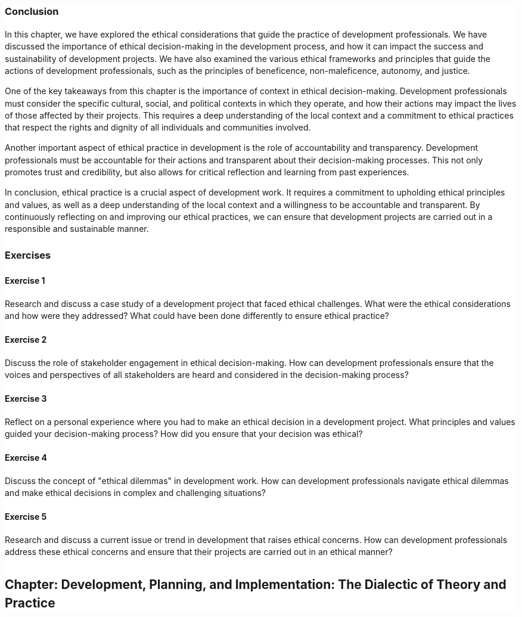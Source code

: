 
### Conclusion

In this chapter, we have explored the ethical considerations that guide the practice of development professionals. We have discussed the importance of ethical decision-making in the development process, and how it can impact the success and sustainability of development projects. We have also examined the various ethical frameworks and principles that guide the actions of development professionals, such as the principles of beneficence, non-maleficence, autonomy, and justice.

One of the key takeaways from this chapter is the importance of context in ethical decision-making. Development professionals must consider the specific cultural, social, and political contexts in which they operate, and how their actions may impact the lives of those affected by their projects. This requires a deep understanding of the local context and a commitment to ethical practices that respect the rights and dignity of all individuals and communities involved.

Another important aspect of ethical practice in development is the role of accountability and transparency. Development professionals must be accountable for their actions and transparent about their decision-making processes. This not only promotes trust and credibility, but also allows for critical reflection and learning from past experiences.

In conclusion, ethical practice is a crucial aspect of development work. It requires a commitment to upholding ethical principles and values, as well as a deep understanding of the local context and a willingness to be accountable and transparent. By continuously reflecting on and improving our ethical practices, we can ensure that development projects are carried out in a responsible and sustainable manner.

### Exercises

#### Exercise 1
Research and discuss a case study of a development project that faced ethical challenges. What were the ethical considerations and how were they addressed? What could have been done differently to ensure ethical practice?

#### Exercise 2
Discuss the role of stakeholder engagement in ethical decision-making. How can development professionals ensure that the voices and perspectives of all stakeholders are heard and considered in the decision-making process?

#### Exercise 3
Reflect on a personal experience where you had to make an ethical decision in a development project. What principles and values guided your decision-making process? How did you ensure that your decision was ethical?

#### Exercise 4
Discuss the concept of "ethical dilemmas" in development work. How can development professionals navigate ethical dilemmas and make ethical decisions in complex and challenging situations?

#### Exercise 5
Research and discuss a current issue or trend in development that raises ethical concerns. How can development professionals address these ethical concerns and ensure that their projects are carried out in an ethical manner?


## Chapter: Development, Planning, and Implementation: The Dialectic of Theory and Practice
